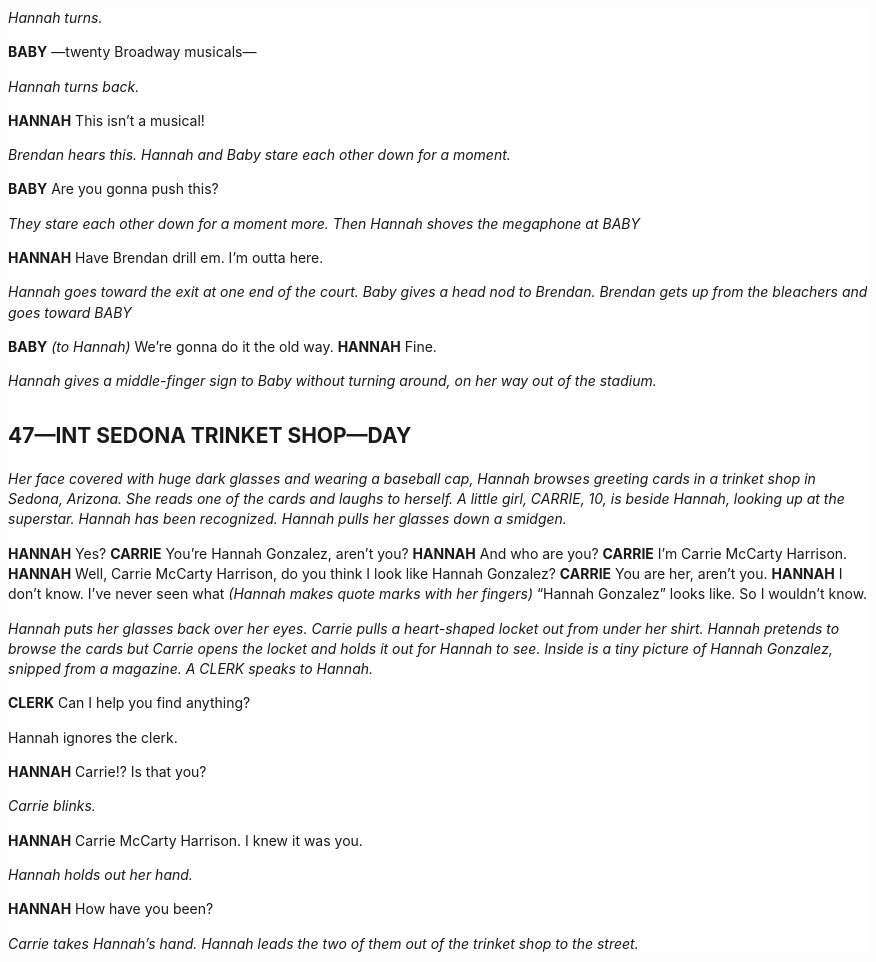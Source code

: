 *Hannah turns.*

**BABY** —twenty Broadway musicals—

*Hannah turns back.*

**HANNAH** This isn’t a musical!

*Brendan hears this. Hannah and Baby stare each other down for a moment.*

**BABY** Are you gonna push this?

*They stare each other down for a moment more. Then Hannah shoves the megaphone at BABY*

**HANNAH** Have Brendan drill em. I’m outta here.

*Hannah goes toward the exit at one end of the court. Baby gives a head nod to Brendan. Brendan gets up from the bleachers and goes toward BABY*

**BABY** *(to Hannah)* We’re gonna do it the old way.
**HANNAH** Fine.

*Hannah gives a middle-finger sign to Baby without turning around, on her way out of the stadium.*

## 47—INT SEDONA TRINKET SHOP—DAY
*Her face covered with huge dark glasses and wearing a baseball cap, Hannah browses greeting cards in a trinket shop in Sedona, Arizona. She reads one of the cards and laughs to herself. A little girl, CARRIE, 10, is beside Hannah, looking up at the superstar. Hannah has been recognized. Hannah pulls her glasses down a smidgen.*

**HANNAH** Yes?
**CARRIE** You’re Hannah Gonzalez, aren’t you?
**HANNAH** And who are you?
**CARRIE** I’m Carrie McCarty Harrison.
**HANNAH** Well, Carrie McCarty Harrison, do you think I look like Hannah Gonzalez?
**CARRIE** You are her, aren’t you.
**HANNAH** I don’t know. I’ve never seen what *(Hannah makes quote marks with her fingers)* “Hannah Gonzalez” looks like. So I wouldn’t know.

*Hannah puts her glasses back over her eyes. Carrie pulls a heart-shaped locket out from under her shirt. Hannah pretends to browse the cards but Carrie opens the locket and holds it out for Hannah to see. Inside is a tiny picture of Hannah Gonzalez, snipped from a magazine. A CLERK speaks to Hannah.*

**CLERK** Can I help you find anything?

Hannah ignores the clerk.

**HANNAH** Carrie!? Is that you?

*Carrie blinks.*

**HANNAH** Carrie McCarty Harrison. I knew it was you.

*Hannah holds out her hand.*

**HANNAH** How have you been?

*Carrie takes Hannah’s hand. Hannah leads the two of them out of the trinket shop to the street.*
